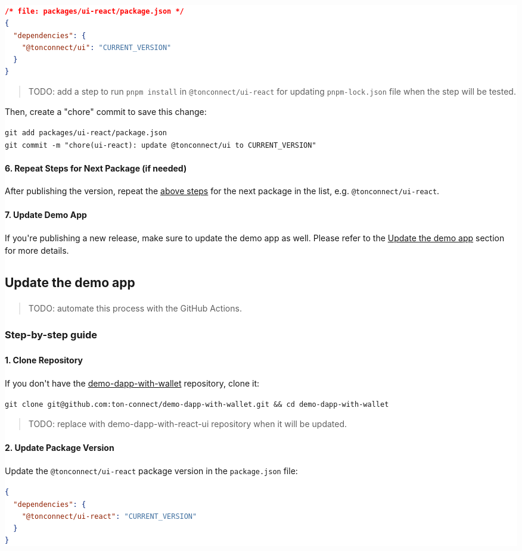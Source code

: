  ```json
 /* file: packages/ui-react/package.json */
 {
   "dependencies": {
     "@tonconnect/ui": "CURRENT_VERSION"
   }
 }
 ```

> TODO: add a step to run `pnpm install` in `@tonconnect/ui-react` for updating `pnpm-lock.json` file when the step will be tested.

Then, create a "chore" commit to save this change:

 ```shell
 git add packages/ui-react/package.json
 git commit -m "chore(ui-react): update @tonconnect/ui to CURRENT_VERSION"
 ```

#### 6. Repeat Steps for Next Package (if needed)

After publishing the version, repeat the [above steps](#publish-a-version) for the next package in the list, e.g. `@tonconnect/ui-react`.

#### 7. Update Demo App

If you're publishing a new release, make sure to update the demo app as well. Please refer to the [Update the demo app](#update-the-demo-app) section for more details.

## Update the demo app

> TODO: automate this process with the GitHub Actions.

### Step-by-step guide

#### 1. Clone Repository

If you don't have the [demo-dapp-with-wallet](https://github.com/ton-connect/demo-dapp-with-wallet) repository, clone it:

```shell
git clone git@github.com:ton-connect/demo-dapp-with-wallet.git && cd demo-dapp-with-wallet
```

> TODO: replace with demo-dapp-with-react-ui repository when it will be updated.

#### 2. Update Package Version

Update the `@tonconnect/ui-react` package version in the `package.json` file:

```json
{
  "dependencies": {
    "@tonconnect/ui-react": "CURRENT_VERSION"
  }
}
```
